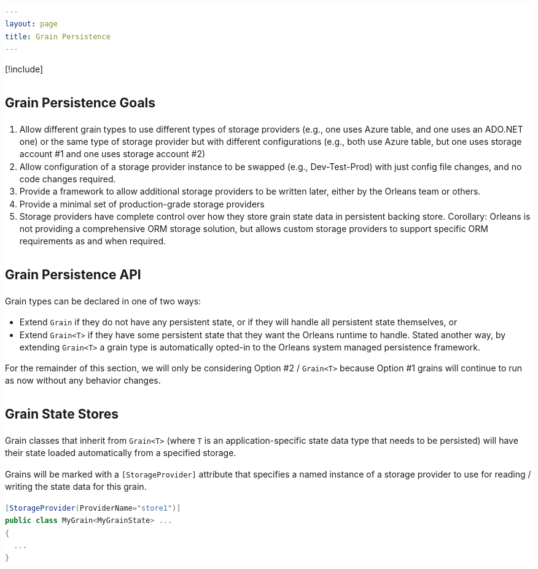 ```yaml
---
layout: page
title: Grain Persistence
---
```


[!include[](../../warning-banner.md)]

## Grain Persistence Goals

1. Allow different grain types to use different types of storage providers (e.g., one uses Azure table, and one uses an ADO.NET one) or the same type of storage provider but with different configurations (e.g., both use Azure table, but one uses storage account #1 and one uses storage account #2)
2. Allow configuration of a storage provider instance to be swapped (e.g., Dev-Test-Prod) with just config file changes, and no code changes required.
3. Provide a framework to allow additional storage providers to be written later, either by the Orleans team or others.
4. Provide a minimal set of production-grade storage providers
5. Storage providers have complete control over how they store grain state data in persistent backing store. Corollary: Orleans is not providing a comprehensive ORM storage solution, but allows custom storage providers to support specific ORM requirements as and when required.

## Grain Persistence API

Grain types can be declared in one of two ways:

* Extend `Grain` if they do not have any persistent state, or if they will handle all persistent state themselves, or
* Extend `Grain<T>` if they have some persistent state that they want the Orleans runtime to handle.
Stated another way, by extending `Grain<T>` a grain type is automatically opted-in to the Orleans system managed persistence framework.

For the remainder of this section, we will only be considering Option #2 / `Grain<T>` because Option #1 grains will continue to run as now without any behavior changes.

## Grain State Stores

Grain classes that inherit from `Grain<T>` (where `T` is an application-specific state data type that needs to be persisted) will have their state loaded automatically from a specified storage.

Grains will be marked with a `[StorageProvider]` attribute that specifies a named instance of a storage provider to use for reading / writing the state data for this grain.

``` csharp
[StorageProvider(ProviderName="store1")]
public class MyGrain<MyGrainState> ...
{
  ...
}
```

